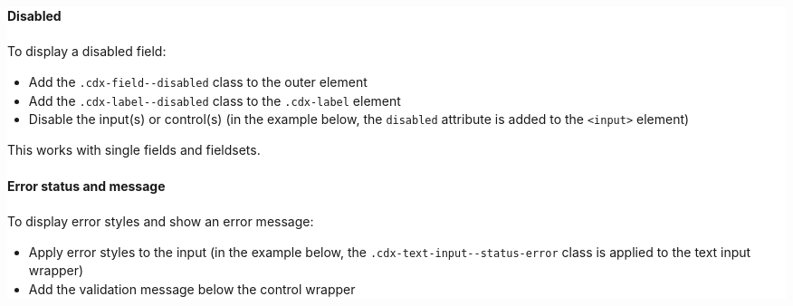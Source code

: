 </template>
</cdx-demo-wrapper>

#### Disabled

To display a disabled field:
- Add the `.cdx-field--disabled` class to the outer element
- Add the `.cdx-label--disabled` class to the `.cdx-label` element
- Disable the input(s) or control(s) (in the example below, the `disabled` attribute is added to the
  `<input>` element)

This works with single fields and fieldsets.

<cdx-demo-wrapper>
<template v-slot:demo>
	<div class="cdx-field cdx-field--disabled">
		<div class="cdx-label cdx-label--disabled">
			<label class="cdx-label__label" for="cdx-demo-input-3">
				<span class="cdx-label__label__text">Label text</span>
			</label>
		</div>
		<div class="cdx-field__control">
			<div class="cdx-text-input">
				<input id="cdx-demo-input-3" class="cdx-text-input__input" type="text" disabled />
			</div>
		</div>
	</div>
</template>
<template v-slot:code>

```html
<div class="cdx-field cdx-field--disabled">
	<div class="cdx-label cdx-label--disabled">
		<label class="cdx-label__label" for="cdx-demo-input-3">
			<span class="cdx-label__label__text">Label text</span>
		</label>
	</div>
	<div class="cdx-field__control">
		<div class="cdx-text-input">
			<input id="cdx-demo-input-3" class="cdx-text-input__input" type="text" disabled />
		</div>
	</div>
</div>
```

</template>
</cdx-demo-wrapper>

#### Error status and message

To display error styles and show an error message:
- Apply error styles to the input (in the example below, the `.cdx-text-input--status-error` class
  is applied to the text input wrapper)
- Add the validation message below the control wrapper
